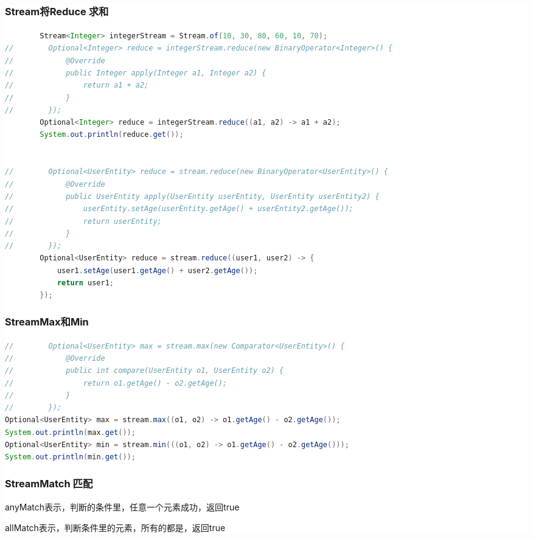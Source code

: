

### Stream将Reduce 求和

```java
        Stream<Integer> integerStream = Stream.of(10, 30, 80, 60, 10, 70);
//        Optional<Integer> reduce = integerStream.reduce(new BinaryOperator<Integer>() {
//            @Override
//            public Integer apply(Integer a1, Integer a2) {
//                return a1 + a2;
//            }
//        });
        Optional<Integer> reduce = integerStream.reduce((a1, a2) -> a1 + a2);
        System.out.println(reduce.get());


//        Optional<UserEntity> reduce = stream.reduce(new BinaryOperator<UserEntity>() {
//            @Override
//            public UserEntity apply(UserEntity userEntity, UserEntity userEntity2) {
//                userEntity.setAge(userEntity.getAge() + userEntity2.getAge());
//                return userEntity;
//            }
//        });
        Optional<UserEntity> reduce = stream.reduce((user1, user2) -> {
            user1.setAge(user1.getAge() + user2.getAge());
            return user1;
        });

```



### StreamMax和Min

```java
//        Optional<UserEntity> max = stream.max(new Comparator<UserEntity>() {
//            @Override
//            public int compare(UserEntity o1, UserEntity o2) {
//                return o1.getAge() - o2.getAge();
//            }
//        });
Optional<UserEntity> max = stream.max((o1, o2) -> o1.getAge() - o2.getAge());
System.out.println(max.get());
Optional<UserEntity> min = stream.min(((o1, o2) -> o1.getAge() - o2.getAge()));
System.out.println(min.get());

```



### StreamMatch 匹配

anyMatch表示，判断的条件里，任意一个元素成功，返回true

allMatch表示，判断条件里的元素，所有的都是，返回true
